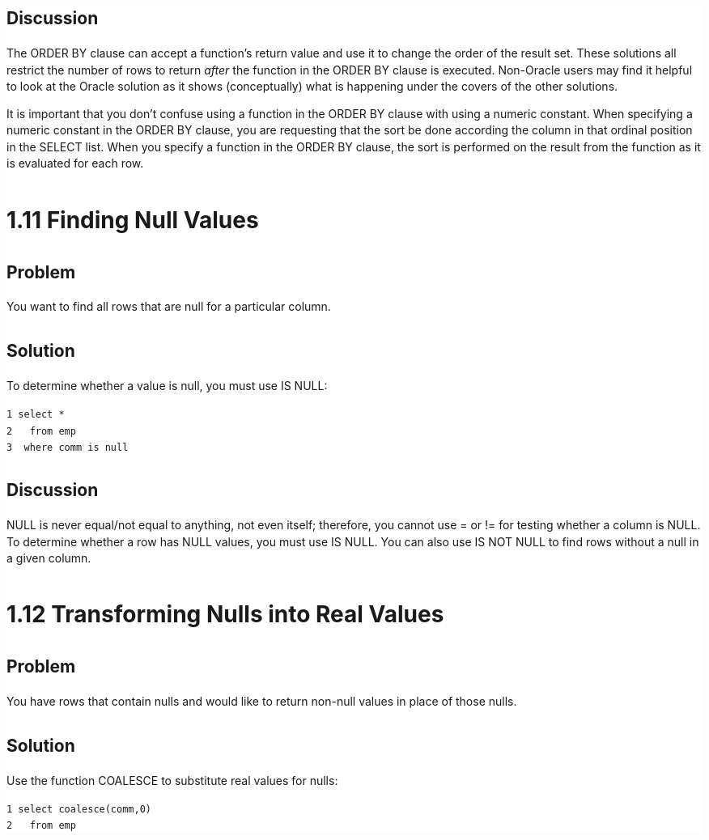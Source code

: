 ## Discussion

The ORDER BY clause can accept a function’s return value and use it to change the order of the result set. These solutions all restrict the number of rows to return *after* the function in the ORDER BY clause is executed. Non-Oracle users may find it helpful to look at the Oracle solution as it shows (conceptually) what is happening under the covers of the other solutions.

It is important that you don’t confuse using a function in the ORDER BY clause with using a numeric constant. When specifying a numeric constant in the ORDER BY clause, you are requesting that the sort be done according the column in that ordinal position in the SELECT list. When you specify a function in the ORDER BY clause, the sort is performed on the result from the function as it is evaluated for each row.

# 1.11 Finding Null Values

## Problem

[]()[]()You want to find all rows that are null for a particular column.

## Solution

To determine whether a value is null, you must use IS NULL:

```
1 select *
2   from emp
3  where comm is null
```

## Discussion

NULL is never equal/not equal to anything, not even itself; therefore, you cannot use = or != for testing whether a column is NULL. To determine whether a row has NULL values, you must use IS NULL. You can also use IS NOT NULL to find rows without a null in a given column.

# 1.12 Transforming Nulls into Real Values

## Problem

[]()[]()You have rows that contain nulls and would like to return non-null values in place of those nulls.

## Solution

[]()Use the function COALESCE to substitute real values for nulls:

```
1 select coalesce(comm,0)
2   from emp
```
